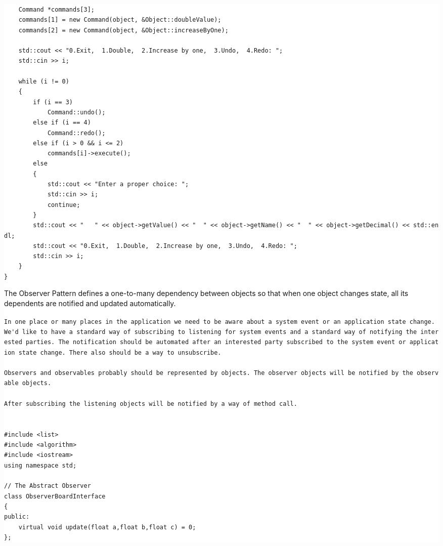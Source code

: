     	Command *commands[3];
    	commands[1] = new Command(object, &Object::doubleValue);
    	commands[2] = new Command(object, &Object::increaseByOne);
    	
    	std::cout << "0.Exit,  1.Double,  2.Increase by one,  3.Undo,  4.Redo: ";
    	std::cin >> i;
    	
    	while (i != 0)
    	{
    		if (i == 3)
    		  	Command::undo();
    		else if (i == 4)
    		  	Command::redo();
    		else if (i > 0 && i <= 2)
    		  	commands[i]->execute();
    		else
    		{
    			std::cout << "Enter a proper choice: ";
    			std::cin >> i;
    			continue;
    		}
    		std::cout << "   " << object->getValue() << "  " << object->getName() << "  " << object->getDecimal() << std::endl;
    		std::cout << "0.Exit,  1.Double,  2.Increase by one,  3.Undo,  4.Redo: ";
    		std::cin >> i;
    	}
    }
    

The Observer Pattern defines a one-to-many dependency between objects so that when one object changes state, all its dependents are notified and updated automatically.

    In one place or many places in the application we need to be aware about a system event or an application state change. We'd like to have a standard way of subscribing to listening for system events and a standard way of notifying the interested parties. The notification should be automated after an interested party subscribed to the system event or application state change. There also should be a way to unsubscribe.

    Observers and observables probably should be represented by objects. The observer objects will be notified by the observable objects.

    After subscribing the listening objects will be notified by a way of method call.
    
    
    #include <list>
    #include <algorithm>
    #include <iostream>
    using namespace std;
    
    // The Abstract Observer
    class ObserverBoardInterface
    {
    public:
        virtual void update(float a,float b,float c) = 0;
    };
    